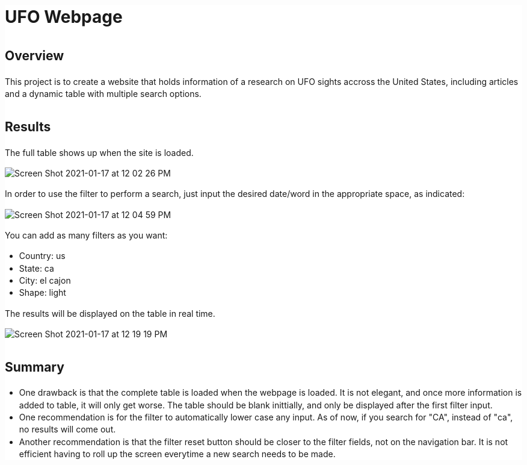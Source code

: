 # UFO Webpage
## Overview
This project is to create a website that holds information of a research on UFO sights accross the United States, including articles and a dynamic table with multiple search options.

## Results
The full table shows up when the site is loaded.

<img width="1674" alt="Screen Shot 2021-01-17 at 12 02 26 PM" src="https://user-images.githubusercontent.com/72593264/104851635-dfb14f00-58bb-11eb-9870-6b675d08bd53.png">

In order to use the filter to perform a search, just input the desired date/word in the appropriate space, as indicated:

<img width="240" alt="Screen Shot 2021-01-17 at 12 04 59 PM" src="https://user-images.githubusercontent.com/72593264/104851698-3ae34180-58bc-11eb-9516-e064071181f3.png">

You can add as many filters as you want: 
- Country: us
- State: ca
- City: el cajon
- Shape: light

The results will be displayed on the table in real time.

<img width="1652" alt="Screen Shot 2021-01-17 at 12 19 19 PM" src="https://user-images.githubusercontent.com/72593264/104852074-3c156e00-58be-11eb-98cc-ba866e3ee5e1.png">

 

## Summary

- One drawback is that the complete table is loaded when the webpage is loaded. It is not elegant, and once more information is added to table, it will only get worse. The table should be blank inittially, and only be displayed after the first filter input.
- One recommendation is for the filter to automatically lower case any input. As of now, if you search for "CA", instead of "ca", no results will come out.
- Another recommendation is that the filter reset button should be closer to the filter fields, not on the navigation bar. It is not efficient having to roll up the screen everytime a new search needs to be made.